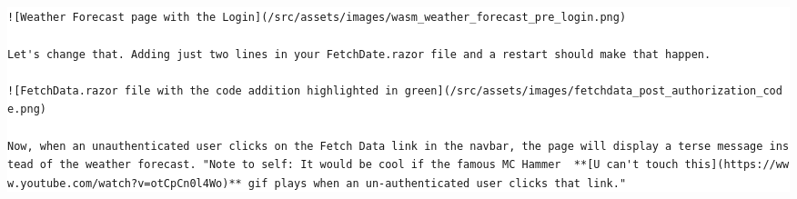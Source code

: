     ![Weather Forecast page with the Login](/src/assets/images/wasm_weather_forecast_pre_login.png)

    Let's change that. Adding just two lines in your FetchDate.razor file and a restart should make that happen.

    ![FetchData.razor file with the code addition highlighted in green](/src/assets/images/fetchdata_post_authorization_code.png)  

    Now, when an unauthenticated user clicks on the Fetch Data link in the navbar, the page will display a terse message instead of the weather forecast. "Note to self: It would be cool if the famous MC Hammer  **[U can't touch this](https://www.youtube.com/watch?v=otCpCn0l4Wo)** gif plays when an un-authenticated user clicks that link."
